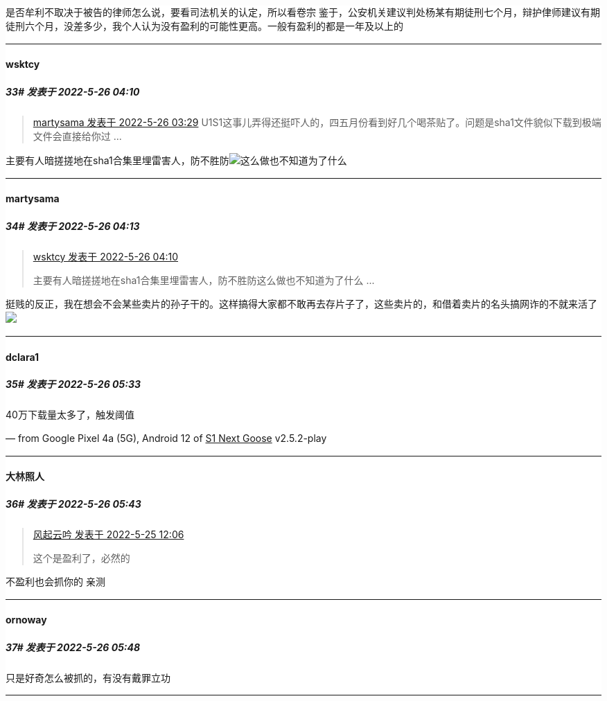 是否牟利不取决于被告的律师怎么说，要看司法机关的认定，所以看卷宗</blockquote>
鉴于，公安机关建议判处杨某有期徒刑七个月，辩护侓师建议有期徒刑六个月，没差多少，我个人认为没有盈利的可能性更高。一般有盈利的都是一年及以上的

*****

####  wsktcy  
##### 33#       发表于 2022-5-26 04:10

<blockquote><a href="httphttps://bbs.saraba1st.com/2b/forum.php?mod=redirect&amp;goto=findpost&amp;pid=55993196&amp;ptid=2071452" target="_blank">martysama 发表于 2022-5-26 03:29</a>
U1S1这事儿弄得还挺吓人的，四五月份看到好几个喝茶贴了。问题是sha1文件貌似下载到极端文件会直接给你过 ...</blockquote>
主要有人暗搓搓地在sha1合集里埋雷害人，防不胜防<img src="https://static.saraba1st.com/image/smiley/face2017/002.png" referrerpolicy="no-referrer">这么做也不知道为了什么

*****

####  martysama  
##### 34#       发表于 2022-5-26 04:13

<blockquote><a href="httphttps://bbs.saraba1st.com/2b/forum.php?mod=redirect&amp;goto=findpost&amp;pid=55993254&amp;ptid=2071452" target="_blank">wsktcy 发表于 2022-5-26 04:10</a>

主要有人暗搓搓地在sha1合集里埋雷害人，防不胜防这么做也不知道为了什么 ...</blockquote>
挺贱的反正，我在想会不会某些卖片的孙子干的。这样搞得大家都不敢再去存片子了，这些卖片的，和借着卖片的名头搞网诈的不就来活了<img src="https://static.saraba1st.com/image/smiley/face2017/213.gif" referrerpolicy="no-referrer">

*****

####  dclara1  
##### 35#       发表于 2022-5-26 05:33

40万下载量太多了，触发阈值

— from Google Pixel 4a (5G), Android 12 of [S1 Next Goose](https://pan.baidu.com/s/1mi43uRm) v2.5.2-play

*****

####  大林照人  
##### 36#       发表于 2022-5-26 05:43

<blockquote><a href="httphttps://bbs.saraba1st.com/2b/forum.php?mod=redirect&amp;goto=findpost&amp;pid=55992556&amp;ptid=2071452" target="_blank">风起云吟 发表于 2022-5-25 12:06</a>

这个是盈利了，必然的</blockquote>
不盈利也会抓你的 亲测

*****

####  ornoway  
##### 37#       发表于 2022-5-26 05:48

只是好奇怎么被抓的，有没有戴罪立功

*****
